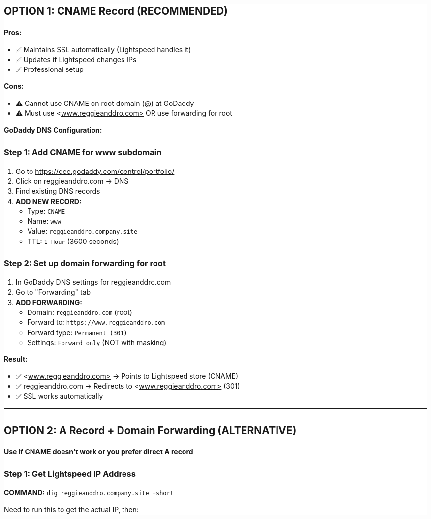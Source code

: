 
## OPTION 1: CNAME Record (RECOMMENDED)

**Pros:**

- ✅ Maintains SSL automatically (Lightspeed handles it)
- ✅ Updates if Lightspeed changes IPs
- ✅ Professional setup

**Cons:**

- ⚠️ Cannot use CNAME on root domain (@) at GoDaddy
- ⚠️ Must use <www.reggieanddro.com> OR use forwarding for root

**GoDaddy DNS Configuration:**

### Step 1: Add CNAME for www subdomain

1. Go to <https://dcc.godaddy.com/control/portfolio/>
2. Click on reggieanddro.com → DNS
3. Find existing DNS records
4. **ADD NEW RECORD:**
   - Type: `CNAME`
   - Name: `www`
   - Value: `reggieanddro.company.site`
   - TTL: `1 Hour` (3600 seconds)

### Step 2: Set up domain forwarding for root

1. In GoDaddy DNS settings for reggieanddro.com
2. Go to "Forwarding" tab
3. **ADD FORWARDING:**
   - Domain: `reggieanddro.com` (root)
   - Forward to: `https://www.reggieanddro.com`
   - Forward type: `Permanent (301)`
   - Settings: `Forward only` (NOT with masking)

**Result:**

- ✅ <www.reggieanddro.com> → Points to Lightspeed store (CNAME)
- ✅ reggieanddro.com → Redirects to <www.reggieanddro.com> (301)
- ✅ SSL works automatically

---

## OPTION 2: A Record + Domain Forwarding (ALTERNATIVE)

**Use if CNAME doesn't work or you prefer direct A record**

### Step 1: Get Lightspeed IP Address

**COMMAND:** `dig reggieanddro.company.site +short`

Need to run this to get the actual IP, then:
